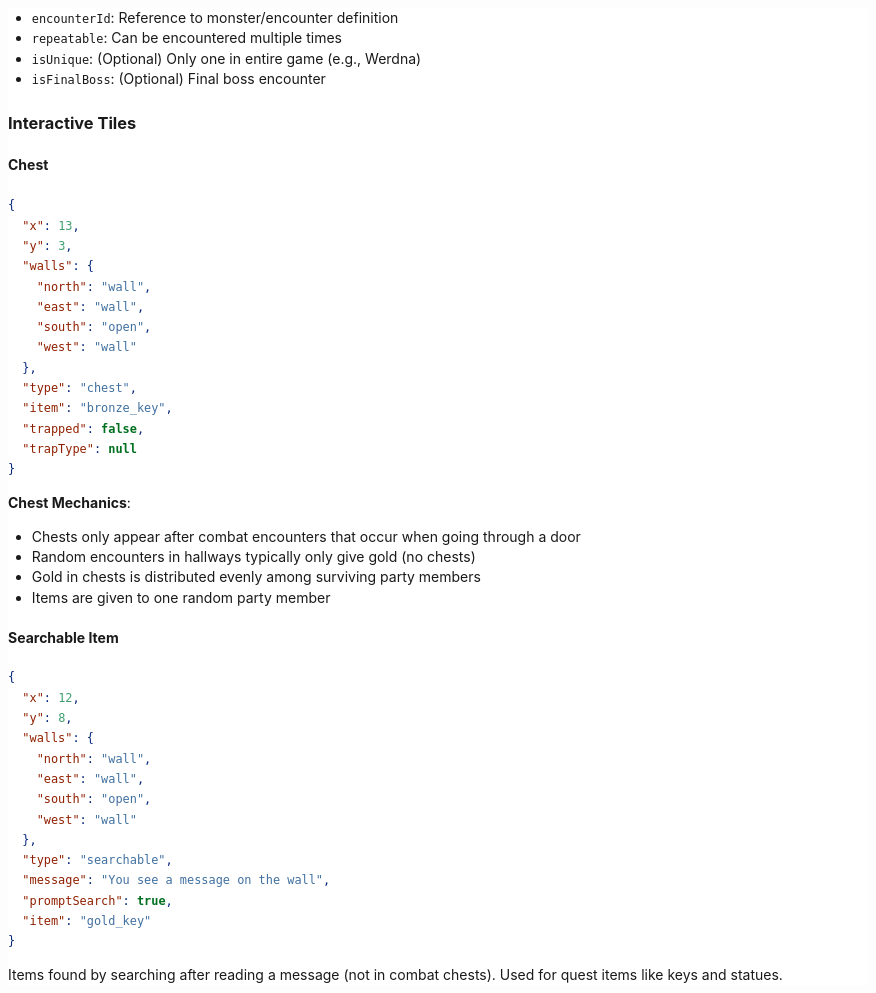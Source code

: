 - `encounterId`: Reference to monster/encounter definition
- `repeatable`: Can be encountered multiple times
- `isUnique`: (Optional) Only one in entire game (e.g., Werdna)
- `isFinalBoss`: (Optional) Final boss encounter

### Interactive Tiles

#### Chest

```json
{
  "x": 13,
  "y": 3,
  "walls": {
    "north": "wall",
    "east": "wall",
    "south": "open",
    "west": "wall"
  },
  "type": "chest",
  "item": "bronze_key",
  "trapped": false,
  "trapType": null
}
```

**Chest Mechanics**:
- Chests only appear after combat encounters that occur when going through a door
- Random encounters in hallways typically only give gold (no chests)
- Gold in chests is distributed evenly among surviving party members
- Items are given to one random party member

#### Searchable Item

```json
{
  "x": 12,
  "y": 8,
  "walls": {
    "north": "wall",
    "east": "wall",
    "south": "open",
    "west": "wall"
  },
  "type": "searchable",
  "message": "You see a message on the wall",
  "promptSearch": true,
  "item": "gold_key"
}
```

Items found by searching after reading a message (not in combat chests). Used for quest items like keys and statues.

